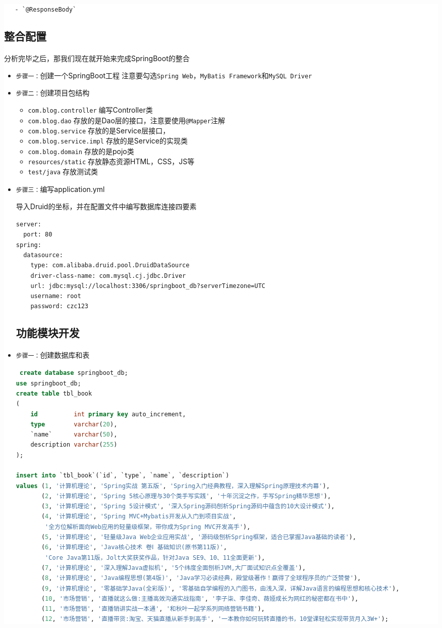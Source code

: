        - `@ResponseBody`

## 整合配置

分析完毕之后，那我们现在就开始来完成SpringBoot的整合

- `步骤一：`创建一个SpringBoot工程
  注意要勾选`Spring Web`，`MyBatis Framework`和`MySQL Driver`

- `步骤二：`创建项目包结构

  - `com.blog.controller` 编写Controller类
  - `com.blog.dao` 存放的是Dao层的接口，注意要使用`@Mapper`注解
  - `com.blog.service` 存放的是Service层接口，
  - `com.blog.service.impl` 存放的是Service的实现类
  - `com.blog.domain` 存放的是pojo类
  - `resources/static` 存放静态资源HTML，CSS，JS等
  - `test/java` 存放测试类

- `步骤三：`编写application.yml

  导入Druid的坐标，并在配置文件中编写数据库连接四要素

  ```YML
  server:
    port: 80
  spring:
    datasource:
      type: com.alibaba.druid.pool.DruidDataSource
      driver-class-name: com.mysql.cj.jdbc.Driver
      url: jdbc:mysql://localhost:3306/springboot_db?serverTimezone=UTC
      username: root
      password: czc123
  ```
  
  ## 功能模块开发
  
- `步骤一：`创建数据库和表

  ```SQL
   create database springboot_db;
  use springboot_db;
  create table tbl_book
  (
      id          int primary key auto_increment,
      type        varchar(20),
      `name`      varchar(50),
      description varchar(255)
  );
  
  insert into `tbl_book`(`id`, `type`, `name`, `description`)
  values (1, '计算机理论', 'Spring实战 第五版', 'Spring入门经典教程，深入理解Spring原理技术内幕'),
         (2, '计算机理论', 'Spring 5核心原理与30个类手写实践', '十年沉淀之作，手写Spring精华思想'),
         (3, '计算机理论', 'Spring 5设计模式', '深入Spring源码刨析Spring源码中蕴含的10大设计模式'),
         (4, '计算机理论', 'Spring MVC+Mybatis开发从入门到项目实战',
          '全方位解析面向Web应用的轻量级框架，带你成为Spring MVC开发高手'),
         (5, '计算机理论', '轻量级Java Web企业应用实战', '源码级刨析Spring框架，适合已掌握Java基础的读者'),
         (6, '计算机理论', 'Java核心技术 卷Ⅰ 基础知识(原书第11版)',
          'Core Java第11版，Jolt大奖获奖作品，针对Java SE9、10、11全面更新'),
         (7, '计算机理论', '深入理解Java虚拟机', '5个纬度全面刨析JVM,大厂面试知识点全覆盖'),
         (8, '计算机理论', 'Java编程思想(第4版)', 'Java学习必读经典，殿堂级著作！赢得了全球程序员的广泛赞誉'),
         (9, '计算机理论', '零基础学Java(全彩版)', '零基础自学编程的入门图书，由浅入深，详解Java语言的编程思想和核心技术'),
         (10, '市场营销', '直播就这么做:主播高效沟通实战指南', '李子柒、李佳奇、薇娅成长为网红的秘密都在书中'),
         (11, '市场营销', '直播销讲实战一本通', '和秋叶一起学系列网络营销书籍'),
         (12, '市场营销', '直播带货:淘宝、天猫直播从新手到高手', '一本教你如何玩转直播的书，10堂课轻松实现带货月入3W+');
  ```
  